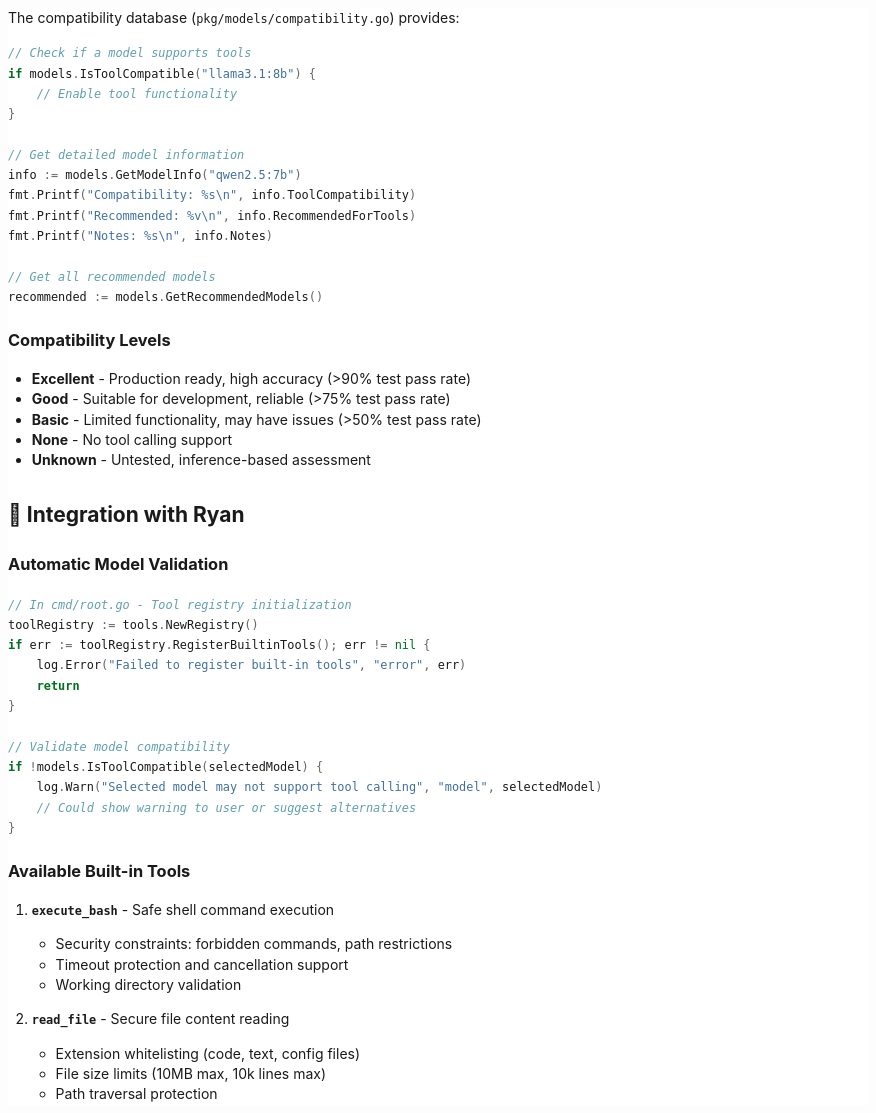 The compatibility database (`pkg/models/compatibility.go`) provides:

```go
// Check if a model supports tools
if models.IsToolCompatible("llama3.1:8b") {
    // Enable tool functionality
}

// Get detailed model information
info := models.GetModelInfo("qwen2.5:7b")
fmt.Printf("Compatibility: %s\n", info.ToolCompatibility)
fmt.Printf("Recommended: %v\n", info.RecommendedForTools)
fmt.Printf("Notes: %s\n", info.Notes)

// Get all recommended models
recommended := models.GetRecommendedModels()
```

### Compatibility Levels

- **Excellent** - Production ready, high accuracy (>90% test pass rate)
- **Good** - Suitable for development, reliable (>75% test pass rate)  
- **Basic** - Limited functionality, may have issues (>50% test pass rate)
- **None** - No tool calling support
- **Unknown** - Untested, inference-based assessment

## 🚀 Integration with Ryan

### Automatic Model Validation

```go
// In cmd/root.go - Tool registry initialization
toolRegistry := tools.NewRegistry()
if err := toolRegistry.RegisterBuiltinTools(); err != nil {
    log.Error("Failed to register built-in tools", "error", err)
    return
}

// Validate model compatibility
if !models.IsToolCompatible(selectedModel) {
    log.Warn("Selected model may not support tool calling", "model", selectedModel)
    // Could show warning to user or suggest alternatives
}
```

### Available Built-in Tools

1. **`execute_bash`** - Safe shell command execution
   - Security constraints: forbidden commands, path restrictions
   - Timeout protection and cancellation support
   - Working directory validation

2. **`read_file`** - Secure file content reading
   - Extension whitelisting (code, text, config files)
   - File size limits (10MB max, 10k lines max)
   - Path traversal protection
